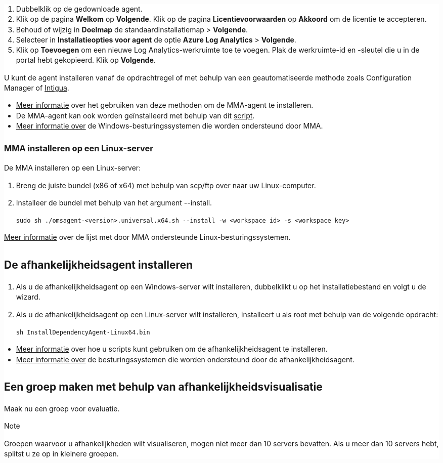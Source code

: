 1. Dubbelklik op de gedownloade agent.
2. Klik op de pagina **Welkom** op **Volgende**. Klik op de pagina **Licentievoorwaarden** op **Akkoord** om de licentie te accepteren.
3. Behoud of wijzig in **Doelmap** de standaardinstallatiemap > **Volgende**.
4. Selecteer in **Installatieopties voor agent** de optie **Azure Log Analytics** > **Volgende**.
5. Klik op **Toevoegen** om een nieuwe Log Analytics-werkruimte toe te voegen. Plak de werkruimte-id en -sleutel die u in de portal hebt gekopieerd. Klik op **Volgende**.

U kunt de agent installeren vanaf de opdrachtregel of met behulp van een geautomatiseerde methode zoals Configuration Manager of [Intigua](https://www.intigua.com/intigua-for-azure-migration).
- [Meer informatie](../azure-monitor/agents/log-analytics-agent.md#installation-options) over het gebruiken van deze methoden om de MMA-agent te installeren.
- De MMA-agent kan ook worden geïnstalleerd met behulp van dit [script](https://github.com/brianbar-MSFT/Install-MMA).
- [Meer informatie over](../azure-monitor/agents/agents-overview.md#supported-operating-systems) de Windows-besturingssystemen die worden ondersteund door MMA.

### <a name="install-mma-on-a-linux-server"></a>MMA installeren op een Linux-server

De MMA installeren op een Linux-server:

1. Breng de juiste bundel (x86 of x64) met behulp van scp/ftp over naar uw Linux-computer.
2. Installeer de bundel met behulp van het argument --install.

    ```sudo sh ./omsagent-<version>.universal.x64.sh --install -w <workspace id> -s <workspace key>```

[Meer informatie](../azure-monitor/agents/agents-overview.md#supported-operating-systems) over de lijst met door MMA ondersteunde Linux-besturingssystemen. 

## <a name="install-the-dependency-agent"></a>De afhankelijkheidsagent installeren

1. Als u de afhankelijkheidsagent op een Windows-server wilt installeren, dubbelklikt u op het installatiebestand en volgt u de wizard.
2. Als u de afhankelijkheidsagent op een Linux-server wilt installeren, installeert u als root met behulp van de volgende opdracht:

    ```sh InstallDependencyAgent-Linux64.bin```

- [Meer informatie](../azure-monitor/vm/vminsights-enable-hybrid.md#dependency-agent) over hoe u scripts kunt gebruiken om de afhankelijkheidsagent te installeren.
- [Meer informatie over](../azure-monitor/vm/vminsights-enable-overview.md#supported-operating-systems) de besturingssystemen die worden ondersteund door de afhankelijkheidsagent.


## <a name="create-a-group-using-dependency-visualization"></a>Een groep maken met behulp van afhankelijkheidsvisualisatie

Maak nu een groep voor evaluatie. 


> [!NOTE]
> Groepen waarvoor u afhankelijkheden wilt visualiseren, mogen niet meer dan 10 servers bevatten. Als u meer dan 10 servers hebt, splitst u ze op in kleinere groepen.
